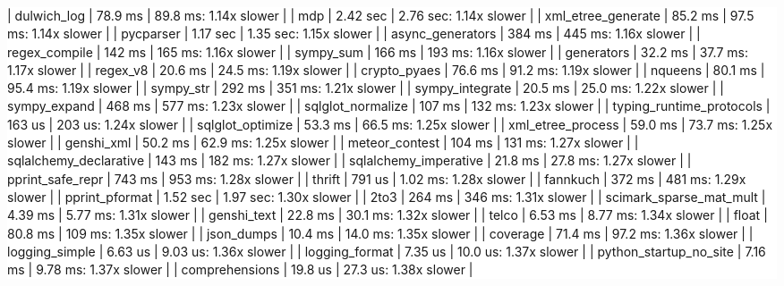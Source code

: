 | dulwich_log                | 78.9 ms                                                | 89.8 ms: 1.14x slower                                                  |
| mdp                        | 2.42 sec                                               | 2.76 sec: 1.14x slower                                                 |
| xml_etree_generate         | 85.2 ms                                                | 97.5 ms: 1.14x slower                                                  |
| pycparser                  | 1.17 sec                                               | 1.35 sec: 1.15x slower                                                 |
| async_generators           | 384 ms                                                 | 445 ms: 1.16x slower                                                   |
| regex_compile              | 142 ms                                                 | 165 ms: 1.16x slower                                                   |
| sympy_sum                  | 166 ms                                                 | 193 ms: 1.16x slower                                                   |
| generators                 | 32.2 ms                                                | 37.7 ms: 1.17x slower                                                  |
| regex_v8                   | 20.6 ms                                                | 24.5 ms: 1.19x slower                                                  |
| crypto_pyaes               | 76.6 ms                                                | 91.2 ms: 1.19x slower                                                  |
| nqueens                    | 80.1 ms                                                | 95.4 ms: 1.19x slower                                                  |
| sympy_str                  | 292 ms                                                 | 351 ms: 1.21x slower                                                   |
| sympy_integrate            | 20.5 ms                                                | 25.0 ms: 1.22x slower                                                  |
| sympy_expand               | 468 ms                                                 | 577 ms: 1.23x slower                                                   |
| sqlglot_normalize          | 107 ms                                                 | 132 ms: 1.23x slower                                                   |
| typing_runtime_protocols   | 163 us                                                 | 203 us: 1.24x slower                                                   |
| sqlglot_optimize           | 53.3 ms                                                | 66.5 ms: 1.25x slower                                                  |
| xml_etree_process          | 59.0 ms                                                | 73.7 ms: 1.25x slower                                                  |
| genshi_xml                 | 50.2 ms                                                | 62.9 ms: 1.25x slower                                                  |
| meteor_contest             | 104 ms                                                 | 131 ms: 1.27x slower                                                   |
| sqlalchemy_declarative     | 143 ms                                                 | 182 ms: 1.27x slower                                                   |
| sqlalchemy_imperative      | 21.8 ms                                                | 27.8 ms: 1.27x slower                                                  |
| pprint_safe_repr           | 743 ms                                                 | 953 ms: 1.28x slower                                                   |
| thrift                     | 791 us                                                 | 1.02 ms: 1.28x slower                                                  |
| fannkuch                   | 372 ms                                                 | 481 ms: 1.29x slower                                                   |
| pprint_pformat             | 1.52 sec                                               | 1.97 sec: 1.30x slower                                                 |
| 2to3                       | 264 ms                                                 | 346 ms: 1.31x slower                                                   |
| scimark_sparse_mat_mult    | 4.39 ms                                                | 5.77 ms: 1.31x slower                                                  |
| genshi_text                | 22.8 ms                                                | 30.1 ms: 1.32x slower                                                  |
| telco                      | 6.53 ms                                                | 8.77 ms: 1.34x slower                                                  |
| float                      | 80.8 ms                                                | 109 ms: 1.35x slower                                                   |
| json_dumps                 | 10.4 ms                                                | 14.0 ms: 1.35x slower                                                  |
| coverage                   | 71.4 ms                                                | 97.2 ms: 1.36x slower                                                  |
| logging_simple             | 6.63 us                                                | 9.03 us: 1.36x slower                                                  |
| logging_format             | 7.35 us                                                | 10.0 us: 1.37x slower                                                  |
| python_startup_no_site     | 7.16 ms                                                | 9.78 ms: 1.37x slower                                                  |
| comprehensions             | 19.8 us                                                | 27.3 us: 1.38x slower                                                  |